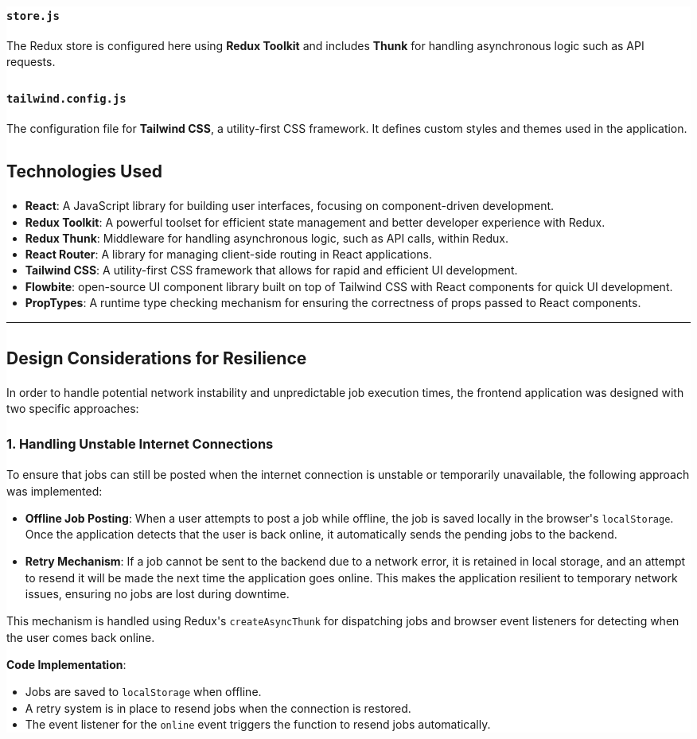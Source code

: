 ### `store.js`

The Redux store is configured here using **Redux Toolkit** and includes **Thunk** for handling asynchronous logic such as API requests.

### `tailwind.config.js`

The configuration file for **Tailwind CSS**, a utility-first CSS framework. It defines custom styles and themes used in the application.

## Technologies Used

- **React**: A JavaScript library for building user interfaces, focusing on component-driven development.
- **Redux Toolkit**: A powerful toolset for efficient state management and better developer experience with Redux.
- **Redux Thunk**: Middleware for handling asynchronous logic, such as API calls, within Redux.
- **React Router**: A library for managing client-side routing in React applications.
- **Tailwind CSS**: A utility-first CSS framework that allows for rapid and efficient UI development.
- **Flowbite**: open-source UI component library built on top of Tailwind CSS with React components for quick UI development.
- **PropTypes**: A runtime type checking mechanism for ensuring the correctness of props passed to React components.
---
## Design Considerations for Resilience

In order to handle potential network instability and unpredictable job execution times, the frontend application was designed with two specific approaches:

### 1. Handling Unstable Internet Connections

To ensure that jobs can still be posted when the internet connection is unstable or temporarily unavailable, the following approach was implemented:

-   **Offline Job Posting**: When a user attempts to post a job while offline, the job is saved locally in the browser's `localStorage`. Once the application detects that the user is back online, it automatically sends the pending jobs to the backend.
    
-   **Retry Mechanism**: If a job cannot be sent to the backend due to a network error, it is retained in local storage, and an attempt to resend it will be made the next time the application goes online. This makes the application resilient to temporary network issues, ensuring no jobs are lost during downtime.
    

This mechanism is handled using Redux's `createAsyncThunk` for dispatching jobs and browser event listeners for detecting when the user comes back online.

**Code Implementation**:

-   Jobs are saved to `localStorage` when offline.
-   A retry system is in place to resend jobs when the connection is restored.
-   The event listener for the `online` event triggers the function to resend jobs automatically.
